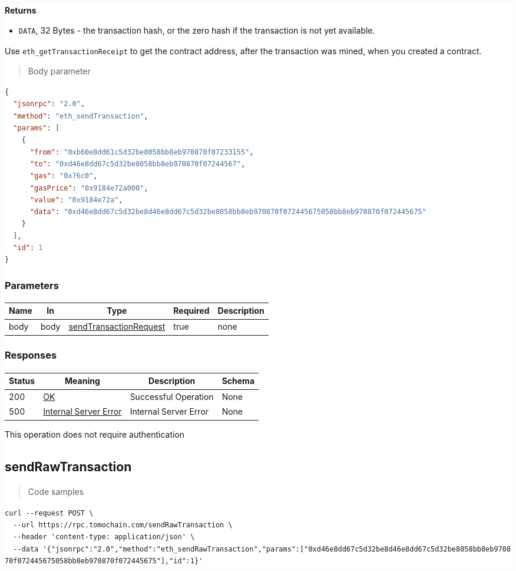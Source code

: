 **Returns**
- `DATA`, 32 Bytes - the transaction hash, or the zero hash if the transaction is not yet available.

 Use `eth_getTransactionReceipt` to get the contract address, after the transaction was mined, when you created a contract.

> Body parameter

```json
{
  "jsonrpc": "2.0",
  "method": "eth_sendTransaction",
  "params": [
    {
      "from": "0xb60e8dd61c5d32be8058bb8eb970870f07233155",
      "to": "0xd46e8dd67c5d32be8058bb8eb970870f07244567",
      "gas": "0x76c0",
      "gasPrice": "0x9184e72a000",
      "value": "0x9184e72a",
      "data": "0xd46e8dd67c5d32be8d46e8dd67c5d32be8058bb8eb970870f072445675058bb8eb970870f072445675"
    }
  ],
  "id": 1
}
```

<h3 id="sendtransaction-parameters">Parameters</h3>

|Name|In|Type|Required|Description|
|---|---|---|---|---|
|body|body|[sendTransactionRequest](#schemasendtransactionrequest)|true|none|

<h3 id="sendtransaction-responses">Responses</h3>

|Status|Meaning|Description|Schema|
|---|---|---|---|
|200|[OK](https://tools.ietf.org/html/rfc7231#section-6.3.1)|Successful Operation|None|
|500|[Internal Server Error](https://tools.ietf.org/html/rfc7231#section-6.6.1)|Internal Server Error|None|

<aside class="success">
This operation does not require authentication
</aside>

## sendRawTransaction

<a id="opIdsendRawTransaction"></a>

> Code samples

```shell
curl --request POST \
  --url https://rpc.tomochain.com/sendRawTransaction \
  --header 'content-type: application/json' \
  --data '{"jsonrpc":"2.0","method":"eth_sendRawTransaction","params":["0xd46e8dd67c5d32be8d46e8dd67c5d32be8058bb8eb970870f072445675058bb8eb970870f072445675"],"id":1}'
```
